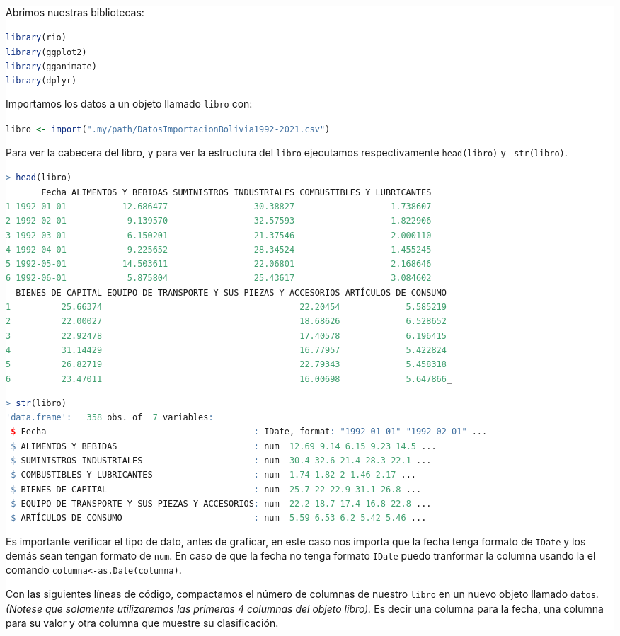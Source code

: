 Abrimos nuestras bibliotecas:

```r
library(rio)
library(ggplot2)
library(gganimate)
library(dplyr)
```

Importamos los datos a un objeto llamado `libro` con:

```r
libro <- import(".my/path/DatosImportacionBolivia1992-2021.csv")
```

Para ver la cabecera del libro, y para ver la estructura del `libro` ejecutamos respectivamente `head(libro)` y ` str(libro)`.

```r
> head(libro)
       Fecha ALIMENTOS Y BEBIDAS SUMINISTROS INDUSTRIALES COMBUSTIBLES Y LUBRICANTES
1 1992-01-01           12.686477                 30.38827                   1.738607
2 1992-02-01            9.139570                 32.57593                   1.822906
3 1992-03-01            6.150201                 21.37546                   2.000110
4 1992-04-01            9.225652                 28.34524                   1.455245
5 1992-05-01           14.503611                 22.06801                   2.168646
6 1992-06-01            5.875804                 25.43617                   3.084602
  BIENES DE CAPITAL EQUIPO DE TRANSPORTE Y SUS PIEZAS Y ACCESORIOS ARTÍCULOS DE CONSUMO
1          25.66374                                       22.20454             5.585219
2          22.00027                                       18.68626             6.528652
3          22.92478                                       17.40578             6.196415
4          31.14429                                       16.77957             5.422824
5          26.82719                                       22.79343             5.458318
6          23.47011                                       16.00698             5.647866_

```

```r
> str(libro)
'data.frame':	358 obs. of  7 variables:
 $ Fecha                                         : IDate, format: "1992-01-01" "1992-02-01" ...
 $ ALIMENTOS Y BEBIDAS                           : num  12.69 9.14 6.15 9.23 14.5 ...
 $ SUMINISTROS INDUSTRIALES                      : num  30.4 32.6 21.4 28.3 22.1 ...
 $ COMBUSTIBLES Y LUBRICANTES                    : num  1.74 1.82 2 1.46 2.17 ...
 $ BIENES DE CAPITAL                             : num  25.7 22 22.9 31.1 26.8 ...
 $ EQUIPO DE TRANSPORTE Y SUS PIEZAS Y ACCESORIOS: num  22.2 18.7 17.4 16.8 22.8 ...
 $ ARTÍCULOS DE CONSUMO                          : num  5.59 6.53 6.2 5.42 5.46 ...
```

Es importante verificar el tipo de dato, antes de graficar, en este caso nos importa que la fecha tenga formato de `IDate` y los demás sean tengan formato de `num`. En caso de que la fecha no tenga formato `IDate` puedo tranformar la columna usando la el comando `columna<-as.Date(columna)`.

Con las siguientes líneas de código, compactamos el número de columnas de nuestro `libro` en un nuevo objeto llamado `datos`. _(Notese que solamente utilizaremos las primeras 4 columnas del objeto libro)._ Es decir una columna para la fecha, una columna para su valor y otra columna que muestre su clasificación.
